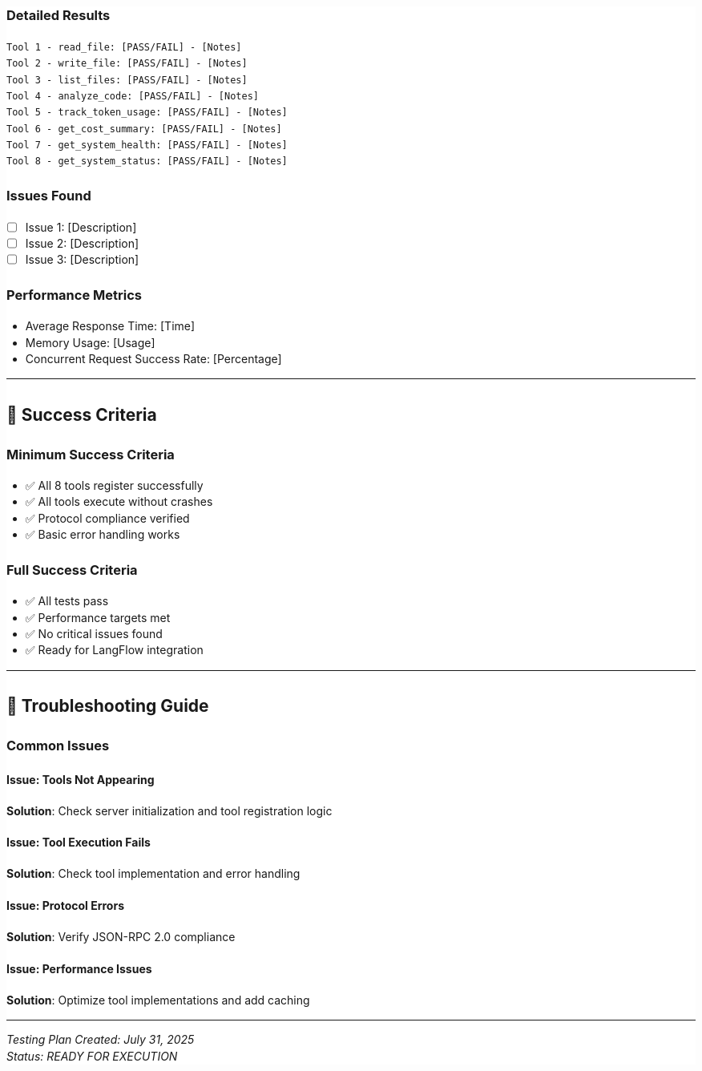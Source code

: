 ### **Detailed Results**
```
Tool 1 - read_file: [PASS/FAIL] - [Notes]
Tool 2 - write_file: [PASS/FAIL] - [Notes]
Tool 3 - list_files: [PASS/FAIL] - [Notes]
Tool 4 - analyze_code: [PASS/FAIL] - [Notes]
Tool 5 - track_token_usage: [PASS/FAIL] - [Notes]
Tool 6 - get_cost_summary: [PASS/FAIL] - [Notes]
Tool 7 - get_system_health: [PASS/FAIL] - [Notes]
Tool 8 - get_system_status: [PASS/FAIL] - [Notes]
```

### **Issues Found**
- [ ] Issue 1: [Description]
- [ ] Issue 2: [Description]
- [ ] Issue 3: [Description]

### **Performance Metrics**
- Average Response Time: [Time]
- Memory Usage: [Usage]
- Concurrent Request Success Rate: [Percentage]

---

## 🎯 **Success Criteria**

### **Minimum Success Criteria**
- ✅ All 8 tools register successfully
- ✅ All tools execute without crashes
- ✅ Protocol compliance verified
- ✅ Basic error handling works

### **Full Success Criteria**
- ✅ All tests pass
- ✅ Performance targets met
- ✅ No critical issues found
- ✅ Ready for LangFlow integration

---

## 🚨 **Troubleshooting Guide**

### **Common Issues**

#### **Issue: Tools Not Appearing**
**Solution**: Check server initialization and tool registration logic

#### **Issue: Tool Execution Fails**
**Solution**: Check tool implementation and error handling

#### **Issue: Protocol Errors**
**Solution**: Verify JSON-RPC 2.0 compliance

#### **Issue: Performance Issues**
**Solution**: Optimize tool implementations and add caching

---

*Testing Plan Created: July 31, 2025*  
*Status: READY FOR EXECUTION* 